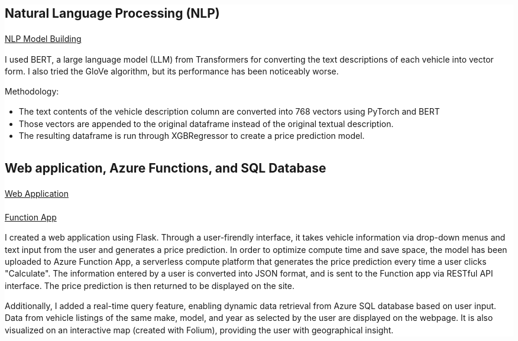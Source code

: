 ## Natural Language Processing (NLP)

[NLP Model Building](https://github.com/AlexBandurin/car_price_prediction/blob/master/Used_Cars_NLP_Models.ipynb)

I used BERT, a large language model (LLM) from Transformers for converting the text descriptions of each vehicle into vector form. 
I also tried the GloVe algorithm, but its performance has been noticeably worse. 

Methodology:
- The text contents of the vehicle description column are converted into 768 vectors using PyTorch and BERT
- Those vectors are appended to the original dataframe instead of the original textual description. 
- The resulting dataframe is run through XGBRegressor to create a price prediction model.

## Web application, Azure Functions, and SQL Database

[Web Application](https://github.com/AlexBandurin/car_price_prediction/blob/master/car-pricer_demo.py)
<br /> <br /> [Function App](https://github.com/AlexBandurin/car_price_prediction/blob/master/__init__.py)

I created a web application using Flask. Through a user-firendly interface, it takes vehicle information via drop-down menus and text input from the user and generates a price prediction. 
In order to optimize compute time and save space, the model has been uploaded to Azure Function App, a serverless compute platform that generates the price prediction every time a user clicks "Calculate". The information entered by a user is converted into JSON format, and is sent to the Function app via RESTful API interface. The price prediction is then returned to be displayed on the site. 

Additionally, I added a real-time query feature, enabling dynamic data retrieval from Azure SQL database based on user input. Data from vehicle listings of the same make, model, and year as selected by the user are displayed on the webpage. It is also visualized on an interactive map (created with Folium), providing the user with geographical insight. 





